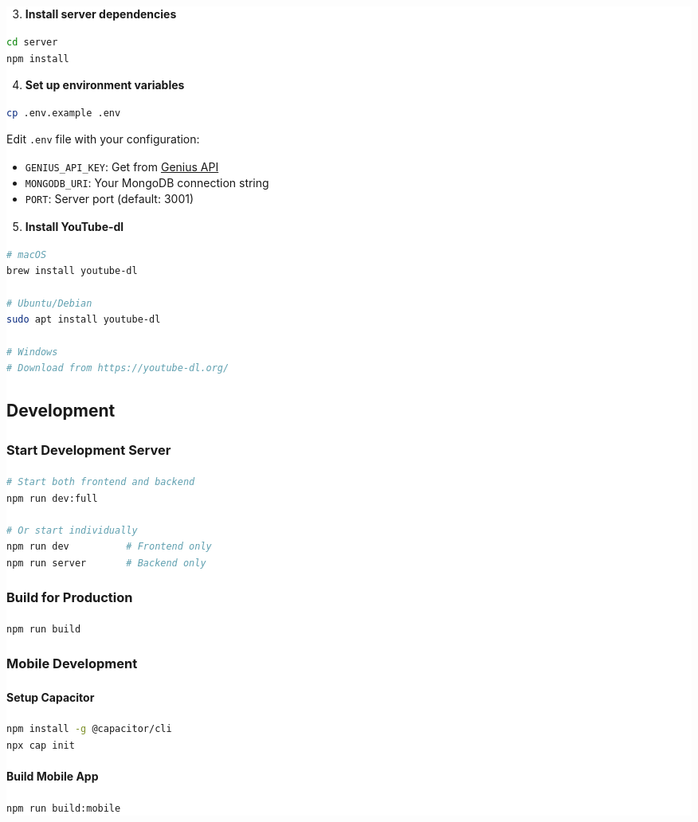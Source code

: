 3. **Install server dependencies**
```bash
cd server
npm install
```

4. **Set up environment variables**
```bash
cp .env.example .env
```

Edit `.env` file with your configuration:
- `GENIUS_API_KEY`: Get from [Genius API](https://genius.com/api-clients)
- `MONGODB_URI`: Your MongoDB connection string
- `PORT`: Server port (default: 3001)

5. **Install YouTube-dl**
```bash
# macOS
brew install youtube-dl

# Ubuntu/Debian
sudo apt install youtube-dl

# Windows
# Download from https://youtube-dl.org/
```

## Development

### Start Development Server
```bash
# Start both frontend and backend
npm run dev:full

# Or start individually
npm run dev          # Frontend only
npm run server       # Backend only
```

### Build for Production
```bash
npm run build
```

### Mobile Development

#### Setup Capacitor
```bash
npm install -g @capacitor/cli
npx cap init
```

#### Build Mobile App
```bash
npm run build:mobile
```
